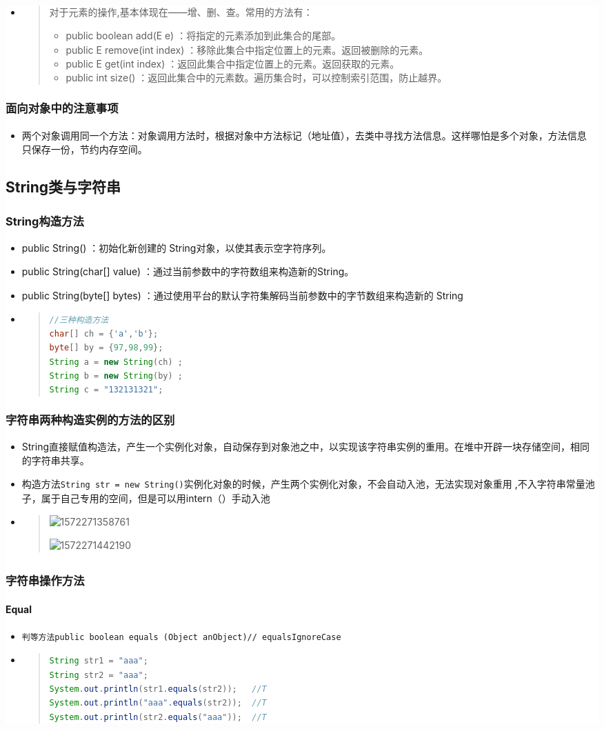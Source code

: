 - > 对于元素的操作,基本体现在——增、删、查。常用的方法有：
  >
  > - public boolean add(E e) ：将指定的元素添加到此集合的尾部。 
  > - public E remove(int index) ：移除此集合中指定位置上的元素。返回被删除的元素。  
  > - public E get(int index) ：返回此集合中指定位置上的元素。返回获取的元素。
  > - public int size() ：返回此集合中的元素数。遍历集合时，可以控制索引范围，防止越界。 

### 面向对象中的注意事项

- 两个对象调用同一个方法：对象调用方法时，根据对象中方法标记（地址值），去类中寻找方法信息。这样哪怕是多个对象，方法信息 只保存一份，节约内存空间。 

## String类与字符串

### String构造方法

- public String() ：初始化新创建的 String对象，以使其表示空字符序列。

- public String(char[] value) ：通过当前参数中的字符数组来构造新的String。

- public String(byte[] bytes) ：通过使用平台的默认字符集解码当前参数中的字节数组来构造新的 String

- > ```java
  > //三种构造方法
  > char[] ch = {'a','b'};
  > byte[] by = {97,98,99};
  > String a = new String(ch) ;
  > String b = new String(by) ;
  > String c = "132131321";
  > ```

### 字符串两种构造实例的方法的区别

- String直接赋值构造法，产生一个实例化对象，自动保存到对象池之中，以实现该字符串实例的重用。在堆中开辟一块存储空间，相同的字符串共享。

- 构造方法`String str = new String()`实例化对象的时候，产生两个实例化对象，不会自动入池，无法实现对象重用 ,不入字符串常量池子，属于自己专用的空间，但是可以用intern（）手动入池

- > ![1572271358761](D:\徐鹏\Documents\cloud\我的坚果云\Typora\JavaNotes\JavaSE\1572271358761.png)
  >
  > ![1572271442190](D:\徐鹏\Documents\cloud\我的坚果云\Typora\JavaNotes\JavaSE\1572271442190.png)

## 

### 字符串操作方法

#### Equal

- `判等方法public boolean equals (Object anObject)// equalsIgnoreCase`

- > ```java
  > String str1 = "aaa";
  > String str2 = "aaa";
  > System.out.println(str1.equals(str2));   //T
  > System.out.println("aaa".equals(str2));  //T
  > System.out.println(str2.equals("aaa"));  //T
  > ```
